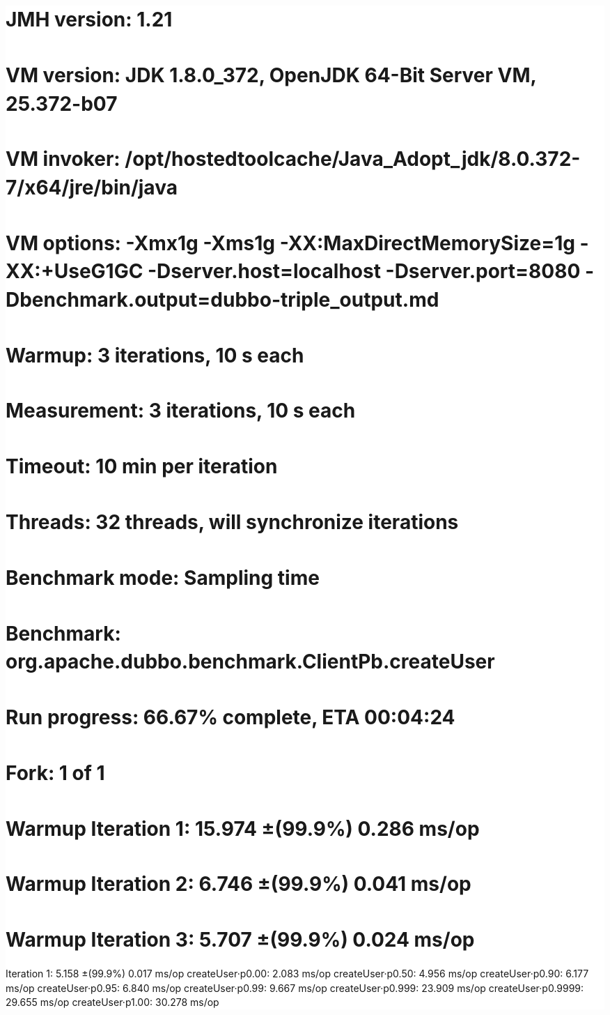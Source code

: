 
# JMH version: 1.21
# VM version: JDK 1.8.0_372, OpenJDK 64-Bit Server VM, 25.372-b07
# VM invoker: /opt/hostedtoolcache/Java_Adopt_jdk/8.0.372-7/x64/jre/bin/java
# VM options: -Xmx1g -Xms1g -XX:MaxDirectMemorySize=1g -XX:+UseG1GC -Dserver.host=localhost -Dserver.port=8080 -Dbenchmark.output=dubbo-triple_output.md
# Warmup: 3 iterations, 10 s each
# Measurement: 3 iterations, 10 s each
# Timeout: 10 min per iteration
# Threads: 32 threads, will synchronize iterations
# Benchmark mode: Sampling time
# Benchmark: org.apache.dubbo.benchmark.ClientPb.createUser

# Run progress: 66.67% complete, ETA 00:04:24
# Fork: 1 of 1
# Warmup Iteration   1: 15.974 ±(99.9%) 0.286 ms/op
# Warmup Iteration   2: 6.746 ±(99.9%) 0.041 ms/op
# Warmup Iteration   3: 5.707 ±(99.9%) 0.024 ms/op
Iteration   1: 5.158 ±(99.9%) 0.017 ms/op
                 createUser·p0.00:   2.083 ms/op
                 createUser·p0.50:   4.956 ms/op
                 createUser·p0.90:   6.177 ms/op
                 createUser·p0.95:   6.840 ms/op
                 createUser·p0.99:   9.667 ms/op
                 createUser·p0.999:  23.909 ms/op
                 createUser·p0.9999: 29.655 ms/op
                 createUser·p1.00:   30.278 ms/op
